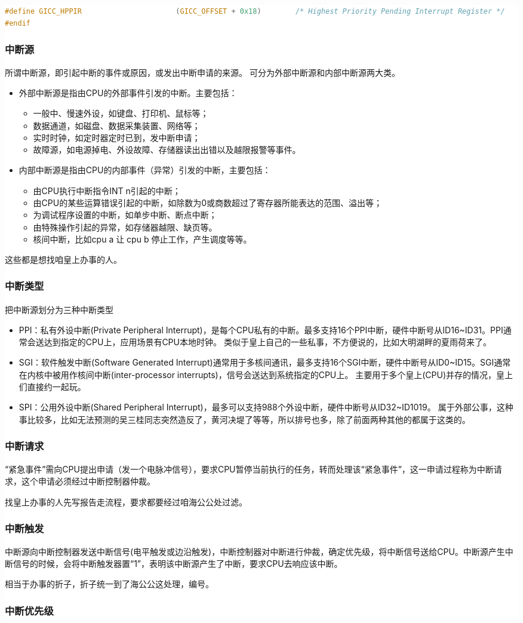 ```c
#define GICC_HPPIR                      (GICC_OFFSET + 0x18)        /* Highest Priority Pending Interrupt Register */
#endif
```

### 中断源

所谓中断源，即引起中断的事件或原因，或发出中断申请的来源。
可分为外部中断源和内部中断源两大类。

* 外部中断源是指由CPU的外部事件引发的中断。主要包括：
  * 一般中、慢速外设，如键盘、打印机、鼠标等；
  * 数据通道，如磁盘、数据采集装置、网络等；
  * 实时时钟，如定时器定时已到，发中断申请；
  * 故障源，如电源掉电、外设故障、存储器读出出错以及越限报警等事件。
  
* 内部中断源是指由CPU的内部事件（异常）引发的中断，主要包括：
  * 由CPU执行中断指令INT n引起的中断；
  * 由CPU的某些运算错误引起的中断，如除数为0或商数超过了寄存器所能表达的范围、溢出等；
  * 为调试程序设置的中断，如单步中断、断点中断；
  * 由特殊操作引起的异常，如存储器越限、缺页等。
  * 核间中断，比如cpu a 让 cpu b 停止工作，产生调度等等。

这些都是想找咱皇上办事的人。

### 中断类型

把中断源划分为三种中断类型

* PPI：私有外设中断(Private Peripheral Interrupt)，是每个CPU私有的中断。最多支持16个PPI中断，硬件中断号从ID16~ID31。PPI通常会送达到指定的CPU上，应用场景有CPU本地时钟。
    类似于皇上自己的一些私事，不方便说的，比如大明湖畔的夏雨荷来了。

* SGI：软件触发中断(Software Generated Interrupt)通常用于多核间通讯，最多支持16个SGI中断，硬件中断号从ID0~ID15。SGI通常在内核中被用作核间中断(inter-processor interrupts)，信号会送达到系统指定的CPU上。
    主要用于多个皇上(CPU)并存的情况，皇上们直接约一起玩。

* SPI：公用外设中断(Shared Peripheral Interrupt)，最多可以支持988个外设中断，硬件中断号从ID32~ID1019。
    属于外部公事，这种事比较多，比如无法预测的吴三桂同志突然造反了，黄河决堤了等等，所以排号也多，除了前面两种其他的都属于这类的。

### 中断请求

“紧急事件”需向CPU提出申请（发一个电脉冲信号），要求CPU暂停当前执行的任务，转而处理该“紧急事件”，这一申请过程称为中断请求，这个申请必须经过中断控制器仲裁。

找皇上办事的人先写报告走流程，要求都要经过咱海公公处过滤。

### 中断触发

中断源向中断控制器发送中断信号(电平触发或边沿触发)，中断控制器对中断进行仲裁，确定优先级，将中断信号送给CPU。中断源产生中断信号的时候，会将中断触发器置“1”，表明该中断源产生了中断，要求CPU去响应该中断。

相当于办事的折子，折子统一到了海公公这处理，编号。

### 中断优先级
